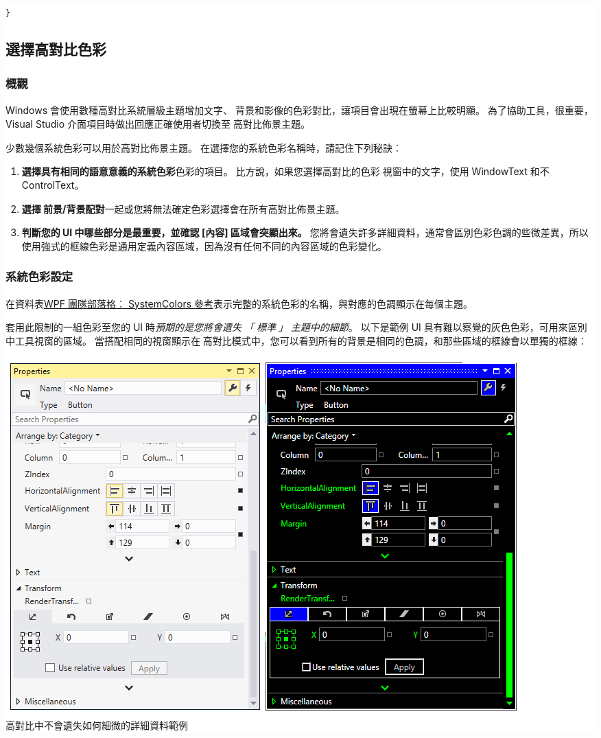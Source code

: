 ```  
}  
```  
  
##  <a name="BKMK_ChoosingHighContrastColors"></a>選擇高對比色彩  
  
### <a name="overview"></a>概觀  
Windows 會使用數種高對比系統層級主題增加文字、 背景和影像的色彩對比，讓項目會出現在螢幕上比較明顯。 為了協助工具，很重要，Visual Studio 介面項目時做出回應正確使用者切換至 高對比佈景主題。  
  
少數幾個系統色彩可以用於高對比佈景主題。 在選擇您的系統色彩名稱時，請記住下列秘訣︰  
  
1.  **選擇具有相同的語意意義的系統色彩**色彩的項目。 比方說，如果您選擇高對比的色彩 視窗中的文字，使用 WindowText 和不 ControlText。  
  
2.  **選擇 前景/背景配對**一起或您將無法確定色彩選擇會在所有高對比佈景主題。  
  
3.  **判斷您的 UI 中哪些部分是最重要，並確認 [內容] 區域會突顯出來。** 您將會遺失許多詳細資料，通常會區別色彩色調的些微差異，所以使用強式的框線色彩是通用定義內容區域，因為沒有任何不同的內容區域的色彩變化。  
  
### <a name="system-color-set"></a>系統色彩設定  
在資料表[WPF 團隊部落格︰ SystemColors 參考](http://blogs.msdn.com/b/wpf/archive/2010/11/30/systemcolors-reference.aspx)表示完整的系統色彩的名稱，與對應的色調顯示在每個主題。  
  
套用此限制的一組色彩至您的 UI 時*預期的是您將會遺失 「 標準 」 主題中的細節*。 以下是範例 UI 具有難以察覺的灰色色彩，可用來區別中工具視窗的區域。 當搭配相同的視窗顯示在 高對比模式中，您可以看到所有的背景是相同的色調，和那些區域的框線會以單獨的框線︰  
  
![高對比中不會遺失如何細微的詳細資料範例](../../extensibility/ux-guidelines/media/030303-a_propertieswindow.png "030303-a_PropertiesWindow")<br />高對比中不會遺失如何細微的詳細資料範例
  